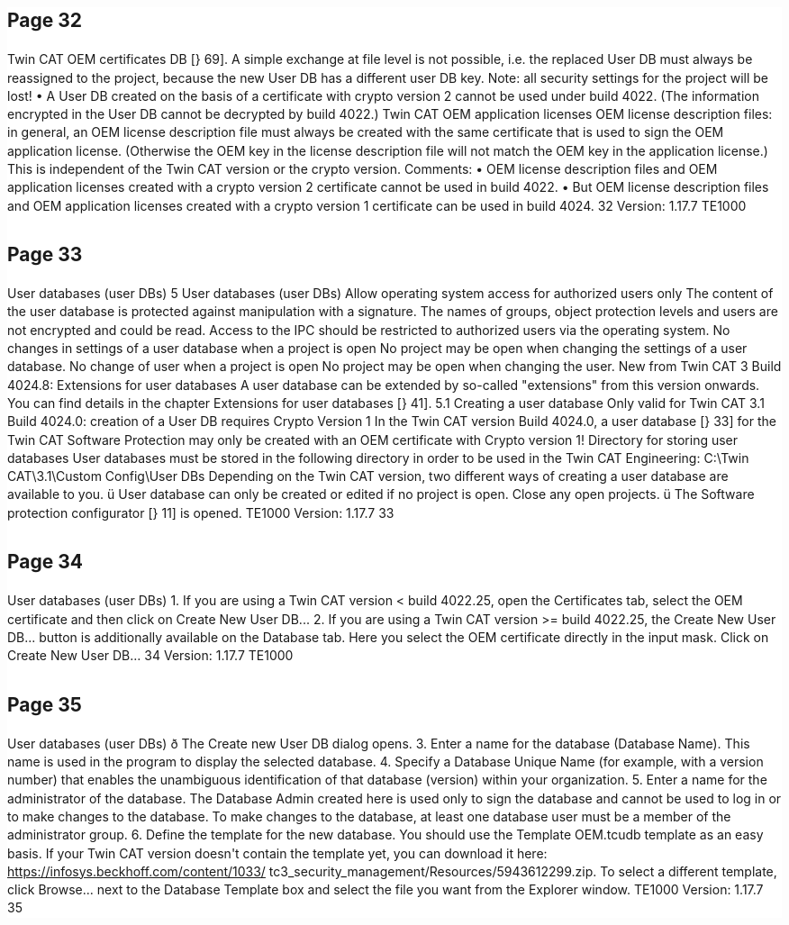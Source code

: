 ## Page 32

Twin CAT OEM certificates DB [} 69]. A simple exchange at file level is not possible, i.e. the replaced User DB must always be reassigned to the project, because the new User DB has a different user DB key. Note: all security settings for the project will be lost! • A User DB created on the basis of a certificate with crypto version 2 cannot be used under build 4022. (The information encrypted in the User DB cannot be decrypted by build 4022.) Twin CAT OEM application licenses OEM license description files: in general, an OEM license description file must always be created with the same certificate that is used to sign the OEM application license. (Otherwise the OEM key in the license description file will not match the OEM key in the application license.) This is independent of the Twin CAT version or the crypto version. Comments: • OEM license description files and OEM application licenses created with a crypto version 2 certificate cannot be used in build 4022. • But OEM license description files and OEM application licenses created with a crypto version 1 certificate can be used in build 4024. 32 Version: 1.17.7 TE1000

## Page 33

User databases (user DBs) 5 User databases (user DBs) Allow operating system access for authorized users only The content of the user database is protected against manipulation with a signature. The names of groups, object protection levels and users are not encrypted and could be read. Access to the IPC should be restricted to authorized users via the operating system. No changes in settings of a user database when a project is open No project may be open when changing the settings of a user database. No change of user when a project is open No project may be open when changing the user. New from Twin CAT 3 Build 4024.8: Extensions for user databases A user database can be extended by so-called "extensions" from this version onwards. You can find details in the chapter Extensions for user databases [} 41]. 5.1 Creating a user database Only valid for Twin CAT 3.1 Build 4024.0: creation of a User DB requires Crypto Version 1 In the Twin CAT version Build 4024.0, a user database [} 33] for the Twin CAT Software Protection may only be created with an OEM certificate with Crypto version 1! Directory for storing user databases User databases must be stored in the following directory in order to be used in the Twin CAT Engineering: C:\Twin CAT\3.1\Custom Config\User DBs Depending on the Twin CAT version, two different ways of creating a user database are available to you. ü User database can only be created or edited if no project is open. Close any open projects. ü The Software protection configurator [} 11] is opened. TE1000 Version: 1.17.7 33

## Page 34

User databases (user DBs) 1. If you are using a Twin CAT version < build 4022.25, open the Certificates tab, select the OEM certificate and then click on Create New User DB... 2. If you are using a Twin CAT version >= build 4022.25, the Create New User DB... button is additionally available on the Database tab. Here you select the OEM certificate directly in the input mask. Click on Create New User DB… 34 Version: 1.17.7 TE1000

## Page 35

User databases (user DBs) ð The Create new User DB dialog opens. 3. Enter a name for the database (Database Name). This name is used in the program to display the selected database. 4. Specify a Database Unique Name (for example, with a version number) that enables the unambiguous identification of that database (version) within your organization. 5. Enter a name for the administrator of the database. The Database Admin created here is used only to sign the database and cannot be used to log in or to make changes to the database. To make changes to the database, at least one database user must be a member of the administrator group. 6. Define the template for the new database. You should use the Template OEM.tcudb template as an easy basis. If your Twin CAT version doesn't contain the template yet, you can download it here: https://infosys.beckhoff.com/content/1033/ tc3_security_management/Resources/5943612299.zip. To select a different template, click Browse... next to the Database Template box and select the file you want from the Explorer window. TE1000 Version: 1.17.7 35
